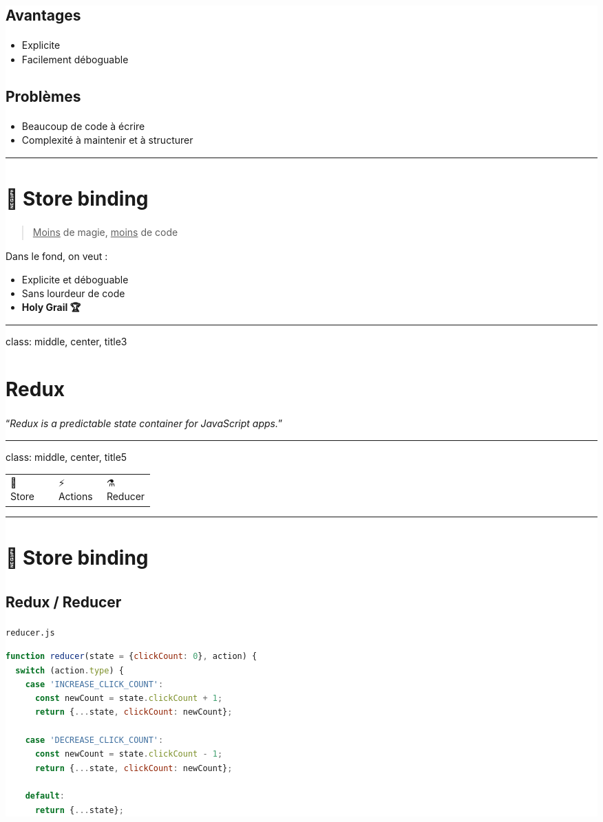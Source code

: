 ## Avantages

* Explicite
* Facilement déboguable

## Problèmes

* Beaucoup de code à écrire
* Complexité à maintenir et à structurer

---

# 🏪 Store binding
> <u>Moins</u> de magie, <u>moins</u> de code

Dans le fond, on veut :

* Explicite et déboguable
* Sans lourdeur de code
* **Holy Grail 🏆**

---

class: middle, center, title3

# Redux

<div class="quote">
  “<em>Redux is a predictable state container for JavaScript apps.</em>”
</div>

---

class: middle, center, title5

<table class="lol2">
  <tr>
    <td width="33%"><span>🏪<br> Store</span></td>
    <td width="33%"><span>⚡️<br> Actions</span></td>
    <td width="33%"><span>⚗️ <br> Reducer</span></td>
  </tr>
</table>

---

# 🏪 Store binding

## Redux / Reducer

<code class="filename">reducer.js</code>
```js
function reducer(state = {clickCount: 0}, action) {
  switch (action.type) {
    case 'INCREASE_CLICK_COUNT':
      const newCount = state.clickCount + 1;
      return {...state, clickCount: newCount};

    case 'DECREASE_CLICK_COUNT':
      const newCount = state.clickCount - 1;
      return {...state, clickCount: newCount};

    default:
      return {...state};
```